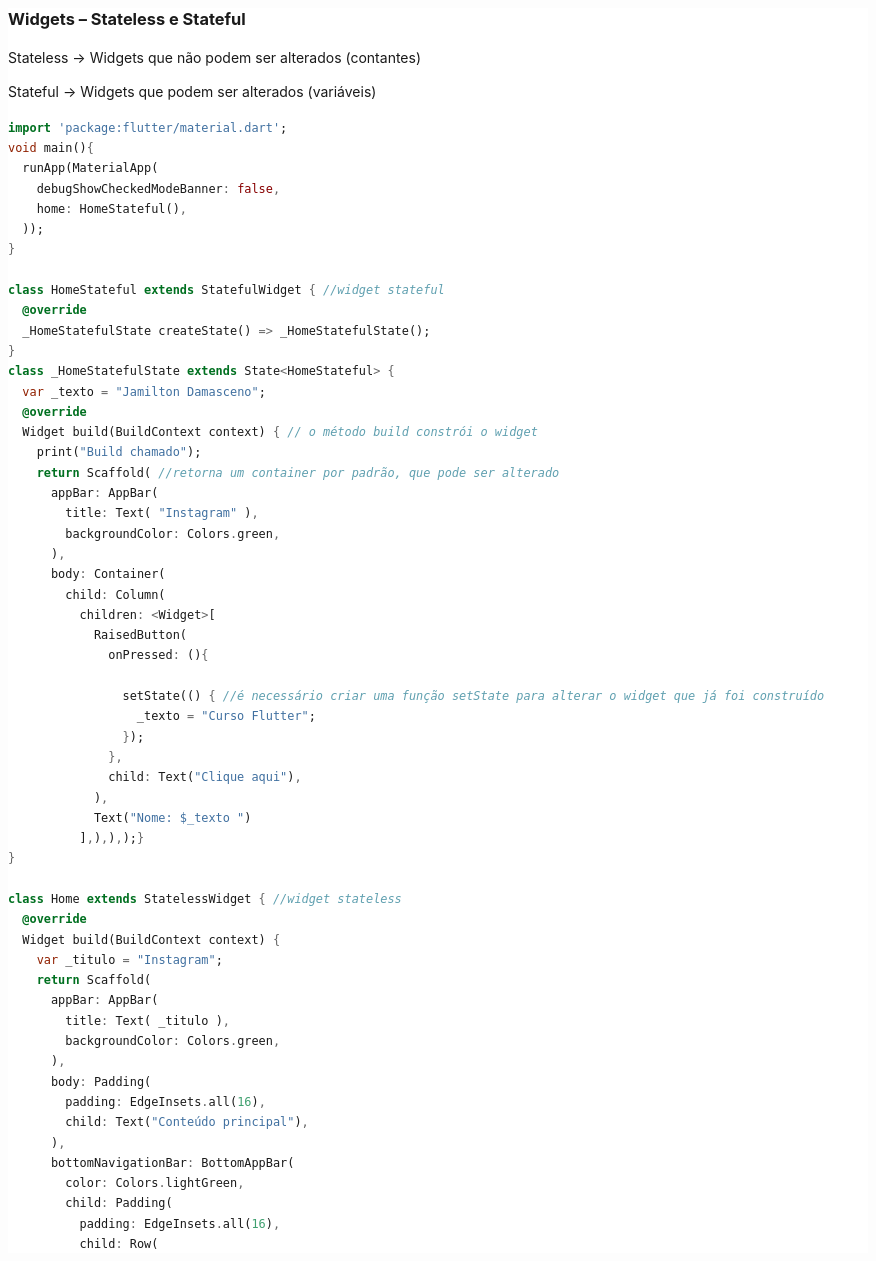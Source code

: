 ### Widgets – Stateless e Stateful

Stateless -> Widgets que não podem ser alterados (contantes)

Stateful -> Widgets que podem ser alterados (variáveis)

```dart
import 'package:flutter/material.dart';
void main(){
  runApp(MaterialApp(
    debugShowCheckedModeBanner: false,
    home: HomeStateful(),
  ));
}

class HomeStateful extends StatefulWidget { //widget stateful
  @override
  _HomeStatefulState createState() => _HomeStatefulState();
}
class _HomeStatefulState extends State<HomeStateful> {
  var _texto = "Jamilton Damasceno";
  @override
  Widget build(BuildContext context) { // o método build constrói o widget
    print("Build chamado");
    return Scaffold( //retorna um container por padrão, que pode ser alterado
      appBar: AppBar(
        title: Text( "Instagram" ),
        backgroundColor: Colors.green,
      ),
      body: Container(
        child: Column(
          children: <Widget>[
            RaisedButton(
              onPressed: (){
                
                setState(() { //é necessário criar uma função setState para alterar o widget que já foi construído
                  _texto = "Curso Flutter";  
                });
              },
              child: Text("Clique aqui"),
            ),
            Text("Nome: $_texto ")
          ],),),);}
}

class Home extends StatelessWidget { //widget stateless
  @override
  Widget build(BuildContext context) {
    var _titulo = "Instagram";
    return Scaffold(
      appBar: AppBar(
        title: Text( _titulo ),
        backgroundColor: Colors.green,
      ),
      body: Padding(
        padding: EdgeInsets.all(16),
        child: Text("Conteúdo principal"),
      ),
      bottomNavigationBar: BottomAppBar(
        color: Colors.lightGreen,
        child: Padding(
          padding: EdgeInsets.all(16),
          child: Row(
```